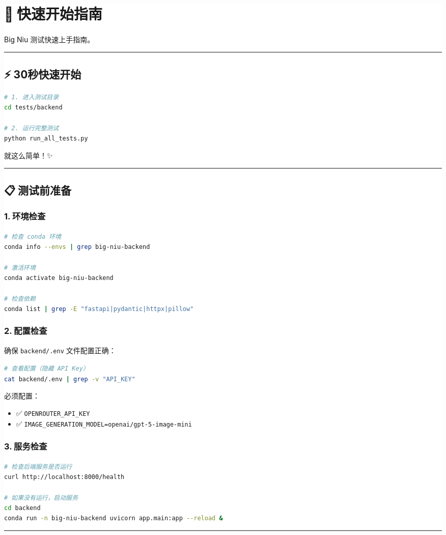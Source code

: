 # 🚀 快速开始指南

Big Niu 测试快速上手指南。

---

## ⚡ 30秒快速开始

```bash
# 1. 进入测试目录
cd tests/backend

# 2. 运行完整测试
python run_all_tests.py
```

就这么简单！✨

---

## 📋 测试前准备

### 1. 环境检查

```bash
# 检查 conda 环境
conda info --envs | grep big-niu-backend

# 激活环境
conda activate big-niu-backend

# 检查依赖
conda list | grep -E "fastapi|pydantic|httpx|pillow"
```

### 2. 配置检查

确保 `backend/.env` 文件配置正确：

```bash
# 查看配置（隐藏 API Key）
cat backend/.env | grep -v "API_KEY"
```

必须配置：
- ✅ `OPENROUTER_API_KEY`
- ✅ `IMAGE_GENERATION_MODEL=openai/gpt-5-image-mini`

### 3. 服务检查

```bash
# 检查后端服务是否运行
curl http://localhost:8000/health

# 如果没有运行，启动服务
cd backend
conda run -n big-niu-backend uvicorn app.main:app --reload &
```

---